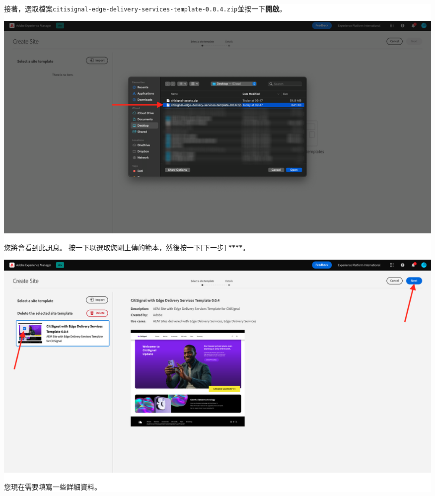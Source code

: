 接著，選取檔案`citisignal-edge-delivery-services-template-0.0.4.zip`並按一下&#x200B;**開啟**。

![AEMCS](./images/aemcssetup33.png)

您將會看到此訊息。 按一下以選取您剛上傳的範本，然後按一下[下一步] ****。

![AEMCS](./images/aemcssetup34.png)

您現在需要填寫一些詳細資料。
